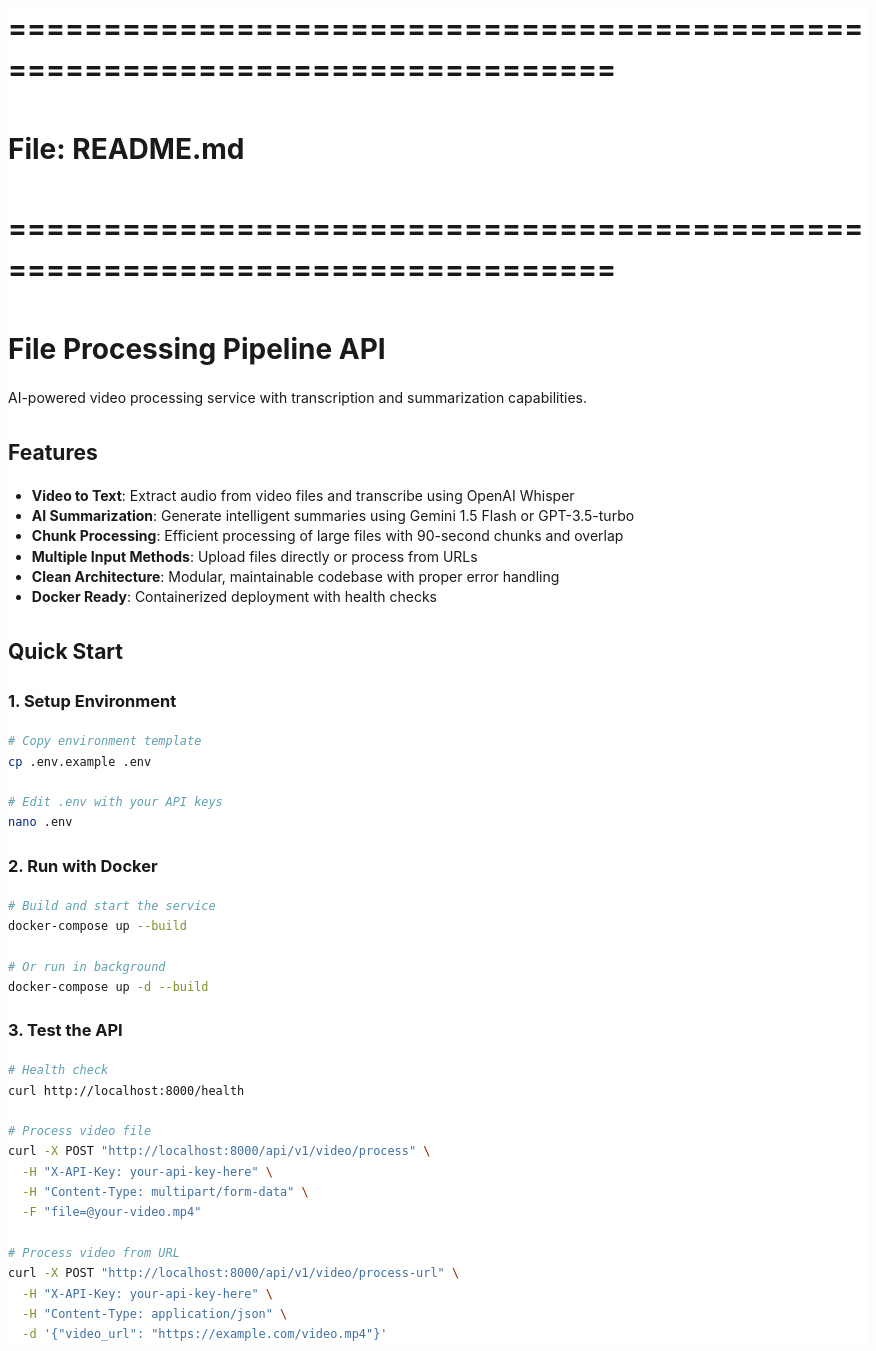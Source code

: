 # =============================================================================

# File: README.md

# =============================================================================

# File Processing Pipeline API

AI-powered video processing service with transcription and summarization capabilities.

## Features

- **Video to Text**: Extract audio from video files and transcribe using OpenAI Whisper
- **AI Summarization**: Generate intelligent summaries using Gemini 1.5 Flash or GPT-3.5-turbo
- **Chunk Processing**: Efficient processing of large files with 90-second chunks and overlap
- **Multiple Input Methods**: Upload files directly or process from URLs
- **Clean Architecture**: Modular, maintainable codebase with proper error handling
- **Docker Ready**: Containerized deployment with health checks

## Quick Start

### 1. Setup Environment

```bash
# Copy environment template
cp .env.example .env

# Edit .env with your API keys
nano .env
```

### 2. Run with Docker

```bash
# Build and start the service
docker-compose up --build

# Or run in background
docker-compose up -d --build
```

### 3. Test the API

```bash
# Health check
curl http://localhost:8000/health

# Process video file
curl -X POST "http://localhost:8000/api/v1/video/process" \
  -H "X-API-Key: your-api-key-here" \
  -H "Content-Type: multipart/form-data" \
  -F "file=@your-video.mp4"

# Process video from URL
curl -X POST "http://localhost:8000/api/v1/video/process-url" \
  -H "X-API-Key: your-api-key-here" \
  -H "Content-Type: application/json" \
  -d '{"video_url": "https://example.com/video.mp4"}'
```